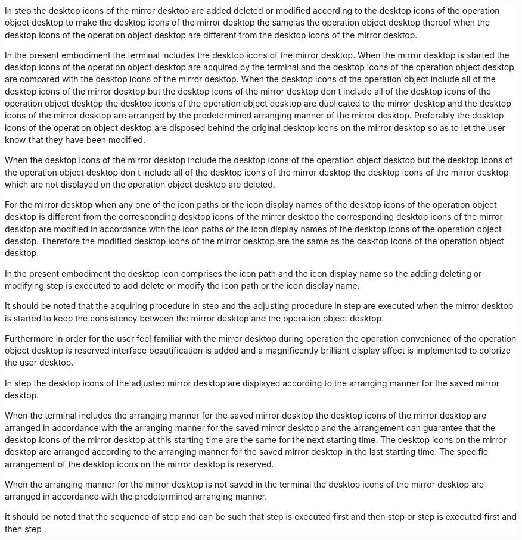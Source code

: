In step the desktop icons of the mirror desktop are added deleted or modified according to the desktop icons of the operation object desktop to make the desktop icons of the mirror desktop the same as the operation object desktop thereof when the desktop icons of the operation object desktop are different from the desktop icons of the mirror desktop.

In the present embodiment the terminal includes the desktop icons of the mirror desktop. When the mirror desktop is started the desktop icons of the operation object desktop are acquired by the terminal and the desktop icons of the operation object desktop are compared with the desktop icons of the mirror desktop. When the desktop icons of the operation object include all of the desktop icons of the mirror desktop but the desktop icons of the mirror desktop don t include all of the desktop icons of the operation object desktop the desktop icons of the operation object desktop are duplicated to the mirror desktop and the desktop icons of the mirror desktop are arranged by the predetermined arranging manner of the mirror desktop. Preferably the desktop icons of the operation object desktop are disposed behind the original desktop icons on the mirror desktop so as to let the user know that they have been modified.

When the desktop icons of the mirror desktop include the desktop icons of the operation object desktop but the desktop icons of the operation object desktop don t include all of the desktop icons of the mirror desktop the desktop icons of the mirror desktop which are not displayed on the operation object desktop are deleted.

For the mirror desktop when any one of the icon paths or the icon display names of the desktop icons of the operation object desktop is different from the corresponding desktop icons of the mirror desktop the corresponding desktop icons of the mirror desktop are modified in accordance with the icon paths or the icon display names of the desktop icons of the operation object desktop. Therefore the modified desktop icons of the mirror desktop are the same as the desktop icons of the operation object desktop.

In the present embodiment the desktop icon comprises the icon path and the icon display name so the adding deleting or modifying step is executed to add delete or modify the icon path or the icon display name.

It should be noted that the acquiring procedure in step and the adjusting procedure in step are executed when the mirror desktop is started to keep the consistency between the mirror desktop and the operation object desktop.

Furthermore in order for the user feel familiar with the mirror desktop during operation the operation convenience of the operation object desktop is reserved interface beautification is added and a magnificently brilliant display affect is implemented to colorize the user desktop.

In step the desktop icons of the adjusted mirror desktop are displayed according to the arranging manner for the saved mirror desktop.

When the terminal includes the arranging manner for the saved mirror desktop the desktop icons of the mirror desktop are arranged in accordance with the arranging manner for the saved mirror desktop and the arrangement can guarantee that the desktop icons of the mirror desktop at this starting time are the same for the next starting time. The desktop icons on the mirror desktop are arranged according to the arranging manner for the saved mirror desktop in the last starting time. The specific arrangement of the desktop icons on the mirror desktop is reserved.

When the arranging manner for the mirror desktop is not saved in the terminal the desktop icons of the mirror desktop are arranged in accordance with the predetermined arranging manner.

It should be noted that the sequence of step and can be such that step is executed first and then step or step is executed first and then step .
